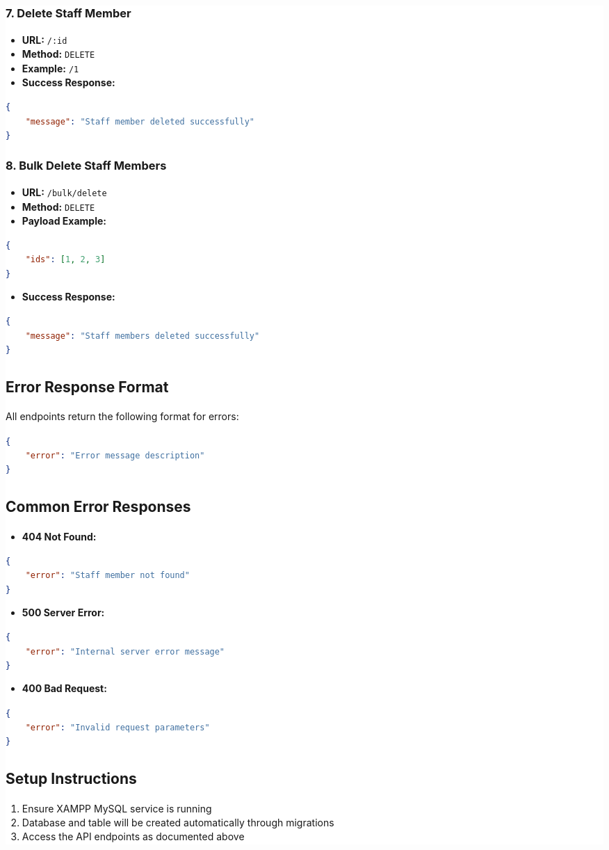 ### 7. Delete Staff Member
- **URL:** `/:id`
- **Method:** `DELETE`
- **Example:** `/1`
- **Success Response:**
```json
{
	"message": "Staff member deleted successfully"
}
```

### 8. Bulk Delete Staff Members
- **URL:** `/bulk/delete`
- **Method:** `DELETE`
- **Payload Example:**
```json
{
	"ids": [1, 2, 3]
}
```
- **Success Response:**
```json
{
	"message": "Staff members deleted successfully"
}
```

## Error Response Format
All endpoints return the following format for errors:
```json
{
	"error": "Error message description"
}
```

## Common Error Responses
- **404 Not Found:**
```json
{
	"error": "Staff member not found"
}
```
- **500 Server Error:**
```json
{
	"error": "Internal server error message"
}
```
- **400 Bad Request:**
```json
{
	"error": "Invalid request parameters"
}
```

## Setup Instructions
1. Ensure XAMPP MySQL service is running
2. Database and table will be created automatically through migrations
3. Access the API endpoints as documented above
